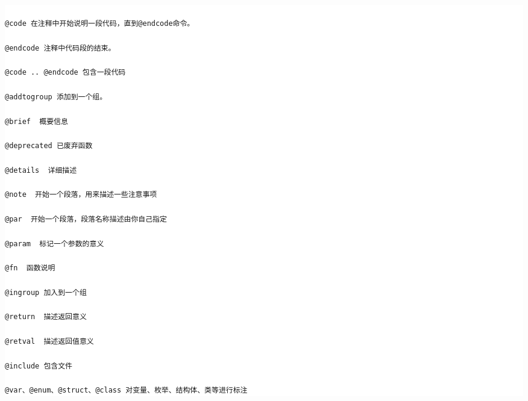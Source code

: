 ```

@code 在注释中开始说明一段代码，直到@endcode命令。

@endcode 注释中代码段的结束。

@code .. @endcode 包含一段代码

@addtogroup 添加到一个组。

@brief  概要信息                   

@deprecated 已废弃函数

@details  详细描述

@note  开始一个段落，用来描述一些注意事项

@par  开始一个段落，段落名称描述由你自己指定

@param  标记一个参数的意义

@fn  函数说明

@ingroup 加入到一个组

@return  描述返回意义

@retval  描述返回值意义

@include 包含文件

@var、@enum、@struct、@class 对变量、枚举、结构体、类等进行标注
```






























